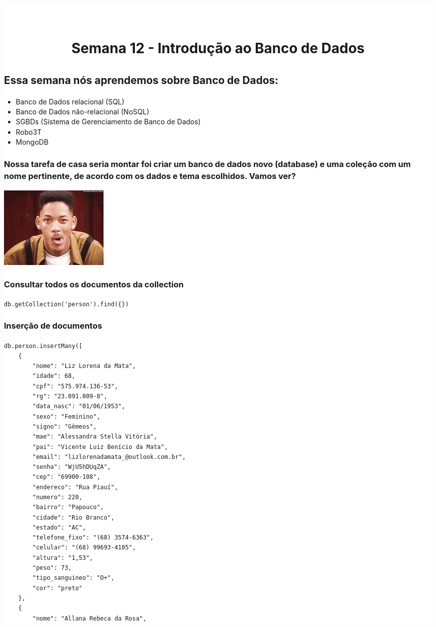 <h1 align="center">
    <br>
    <p align="center">Semana 12 - Introdução ao Banco de Dados<p>
</h1>

## Essa semana nós aprendemos sobre Banco de Dados: 

- Banco de Dados relacional (SQL)
- Banco de Dados não-relacional (NoSQL)
- SGBDs (Sistema de Gerenciamento de Banco de Dados)
- Robo3T
- MongoDB

### Nossa tarefa de casa seria montar foi criar um banco de dados novo (database) e uma coleção com um nome pertinente, de acordo com os dados e tema escolhidos. Vamos ver?

![gif "Will Smith"](img/willSmith.gif)



### Consultar todos os documentos da collection
```
db.getCollection('person').find({})
```

### Inserção de documentos
```
db.person.insertMany([
    {
		"nome": "Liz Lorena da Mata",
		"idade": 68,
		"cpf": "575.974.136-53",
		"rg": "23.091.809-8",
		"data_nasc": "01/06/1953",
		"sexo": "Feminino",
		"signo": "Gêmeos",
		"mae": "Alessandra Stella Vitória",
		"pai": "Vicente Luiz Benício da Mata",
		"email": "lizlorenadamata_@outlook.com.br",
		"senha": "WjU5hDUqZA",
		"cep": "69900-108",
		"endereco": "Rua Piauí",
		"numero": 220,
		"bairro": "Papouco",
		"cidade": "Rio Branco",
		"estado": "AC",
		"telefone_fixo": "(68) 3574-6363",
		"celular": "(68) 99693-4105",
		"altura": "1,53",
		"peso": 73,
		"tipo_sanguineo": "O+",
		"cor": "preto"
	},
	{
		"nome": "Allana Rebeca da Rosa",
```